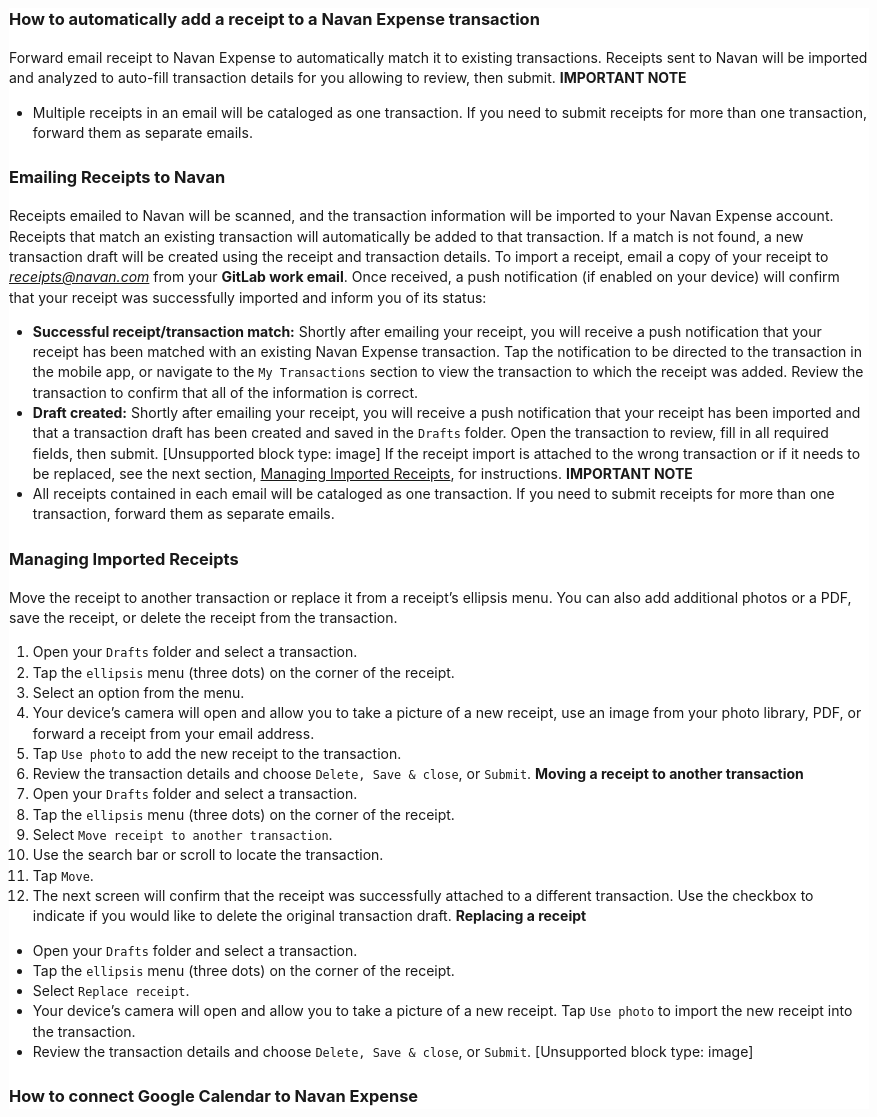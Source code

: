 > 
### How to automatically add a receipt to a Navan Expense transaction
Forward email receipt to Navan Expense to automatically match it to existing transactions. Receipts sent to Navan will be imported and analyzed to auto-fill transaction details for you allowing to review, then submit.
**IMPORTANT NOTE**
- Multiple receipts in an email will be cataloged as one transaction. If you need to submit receipts for more than one transaction, forward them as separate emails.
### Emailing Receipts to Navan
Receipts emailed to Navan will be scanned, and the transaction information will be imported to your Navan Expense account. Receipts that match an existing transaction will automatically be added to that transaction. If a match is not found, a new transaction draft will be created using the receipt and transaction details. To import a receipt, email a copy of your receipt to [*receipts@navan.com*](mailto:receipts@navan.com) from your **GitLab work email**.
Once received, a push notification (if enabled on your device) will confirm that your receipt was successfully imported and inform you of its status:
- **Successful receipt/transaction match:** Shortly after emailing your receipt, you will receive a push notification that your receipt has been matched with an existing Navan Expense transaction. Tap the notification to be directed to the transaction in the mobile app, or navigate to the `My Transactions` section to view the transaction to which the receipt was added. Review the transaction to confirm that all of the information is correct.
- **Draft created:** Shortly after emailing your receipt, you will receive a push notification that your receipt has been imported and that a transaction draft has been created and saved in the `Drafts` folder. Open the transaction to review, fill in all required fields, then submit.
[Unsupported block type: image]
If the receipt import is attached to the wrong transaction or if it needs to be replaced, see the next section, [Managing Imported Receipts](https://handbook.gitlab.com/handbook/business-technology/enterprise-applications/guides/navan-expense-guide/#managing-imported-receipts), for instructions.
**IMPORTANT NOTE**
- All receipts contained in each email will be cataloged as one transaction. If you need to submit receipts for more than one transaction, forward them as separate emails.
### Managing Imported Receipts
Move the receipt to another transaction or replace it from a receipt’s ellipsis menu. You can also add additional photos or a PDF, save the receipt, or delete the receipt from the transaction.
1. Open your `Drafts` folder and select a transaction.
1. Tap the `ellipsis` menu (three dots) on the corner of the receipt.
1. Select an option from the menu.
1. Your device’s camera will open and allow you to take a picture of a new receipt, use an image from your photo library, PDF, or forward a receipt from your email address.
1. Tap `Use photo` to add the new receipt to the transaction.
1. Review the transaction details and choose `Delete, Save & close`, or `Submit`.
**Moving a receipt to another transaction**
1. Open your `Drafts` folder and select a transaction.
1. Tap the `ellipsis` menu (three dots) on the corner of the receipt.
1. Select `Move receipt to another transaction`.
1. Use the search bar or scroll to locate the transaction.
1. Tap `Move`.
1. The next screen will confirm that the receipt was successfully attached to a different transaction. Use the checkbox to indicate if you would like to delete the original transaction draft.
**Replacing a receipt**
- Open your `Drafts` folder and select a transaction.
- Tap the `ellipsis` menu (three dots) on the corner of the receipt.
- Select `Replace receipt`.
- Your device’s camera will open and allow you to take a picture of a new receipt. Tap `Use photo` to import the new receipt into the transaction.
- Review the transaction details and choose `Delete, Save & close`, or `Submit`.
[Unsupported block type: image]
> 
### How to connect Google Calendar to Navan Expense